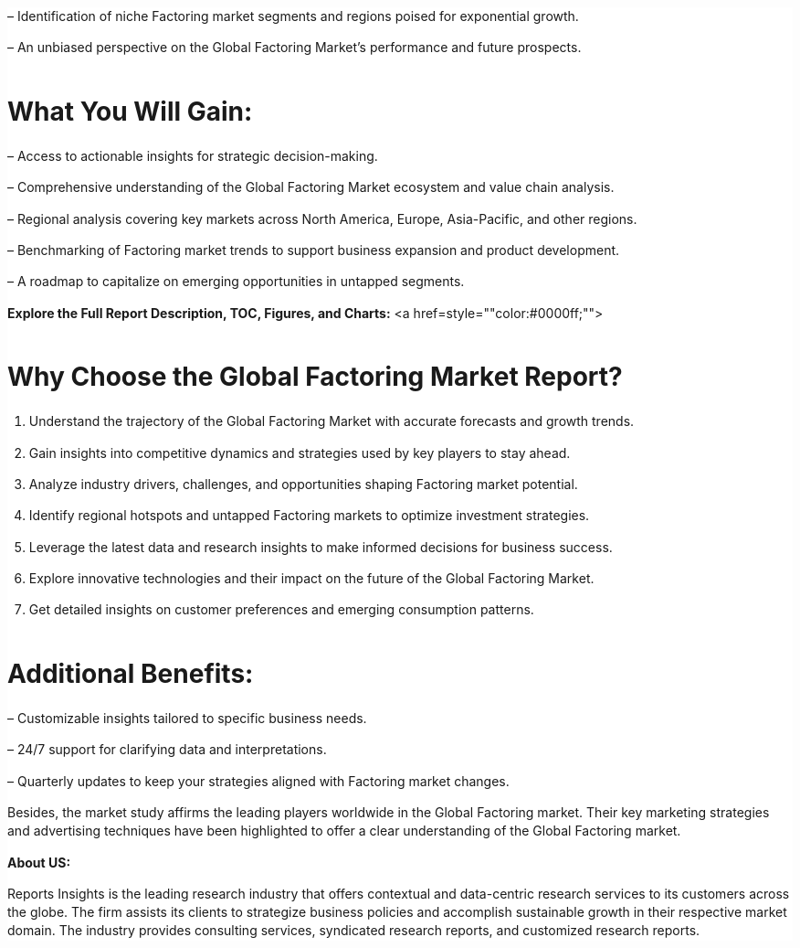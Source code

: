 – Identification of niche Factoring market segments and regions poised for exponential growth.

– An unbiased perspective on the Global Factoring Market’s performance and future prospects.

# <strong>What You Will Gain:</strong>

– Access to actionable insights for strategic decision-making.

– Comprehensive understanding of the Global Factoring Market ecosystem and value chain analysis.

– Regional analysis covering key markets across North America, Europe, Asia-Pacific, and other regions.

– Benchmarking of Factoring market trends to support business expansion and product development.

– A roadmap to capitalize on emerging opportunities in untapped segments.

<strong>Explore the Full Report Description, TOC, Figures, and Charts:</strong>
<a href=style=""color:#0000ff;""></a>

# <strong>Why Choose the Global Factoring Market Report?</strong>

1. Understand the trajectory of the Global Factoring Market with accurate forecasts and growth trends.

2. Gain insights into competitive dynamics and strategies used by key players to stay ahead.

3. Analyze industry drivers, challenges, and opportunities shaping Factoring market potential.

4. Identify regional hotspots and untapped Factoring markets to optimize investment strategies.

5. Leverage the latest data and research insights to make informed decisions for business success.

6. Explore innovative technologies and their impact on the future of the Global Factoring Market.

7. Get detailed insights on customer preferences and emerging consumption patterns.

# <strong>Additional Benefits:</strong>

– Customizable insights tailored to specific business needs.

– 24/7 support for clarifying data and interpretations.

– Quarterly updates to keep your strategies aligned with Factoring market changes.

Besides, the market study affirms the leading players worldwide in the Global Factoring market. Their key marketing strategies and advertising techniques have been highlighted to offer a clear understanding of the Global Factoring market.

<strong><strong>About US</strong>:</strong>

Reports Insights is the leading research industry that offers contextual and data-centric research services to its customers across the globe. The firm assists its clients to strategize business policies and accomplish sustainable growth in their respective market domain. The industry provides consulting services, syndicated research reports, and customized research reports.
